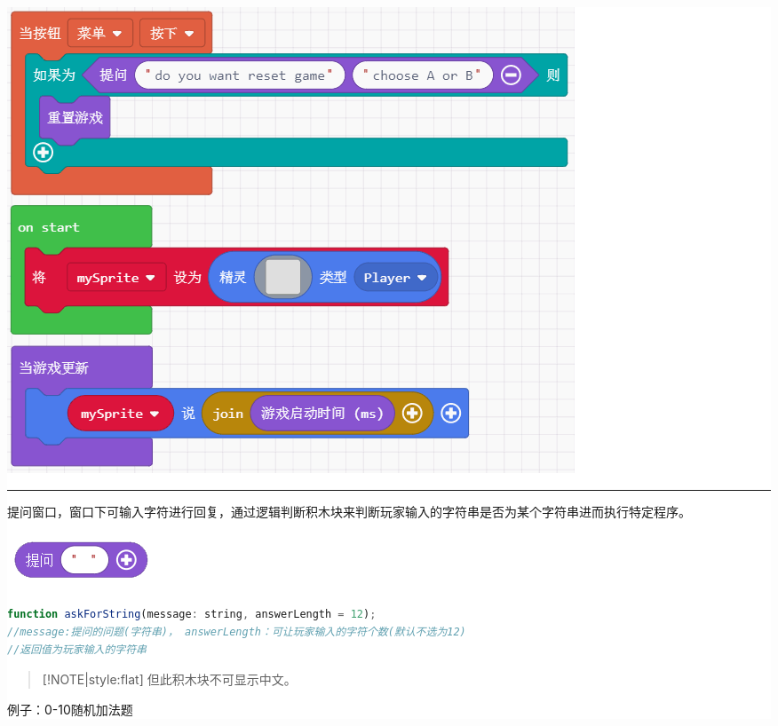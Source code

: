 ![](image/block_4_3.png ':no-zoom')    

---  
  
提问窗口，窗口下可输入字符进行回复，通过逻辑判断积木块来判断玩家输入的字符串是否为某个字符串进而执行特定程序。

![](image/block_4_4.png ':no-zoom')  

```javascript   
function askForString(message: string, answerLength = 12);  
//message:提问的问题(字符串)， answerLength：可让玩家输入的字符个数(默认不选为12)
//返回值为玩家输入的字符串
```

> [!NOTE|style:flat]
> 但此积木块不可显示中文。

例子：0-10随机加法题
